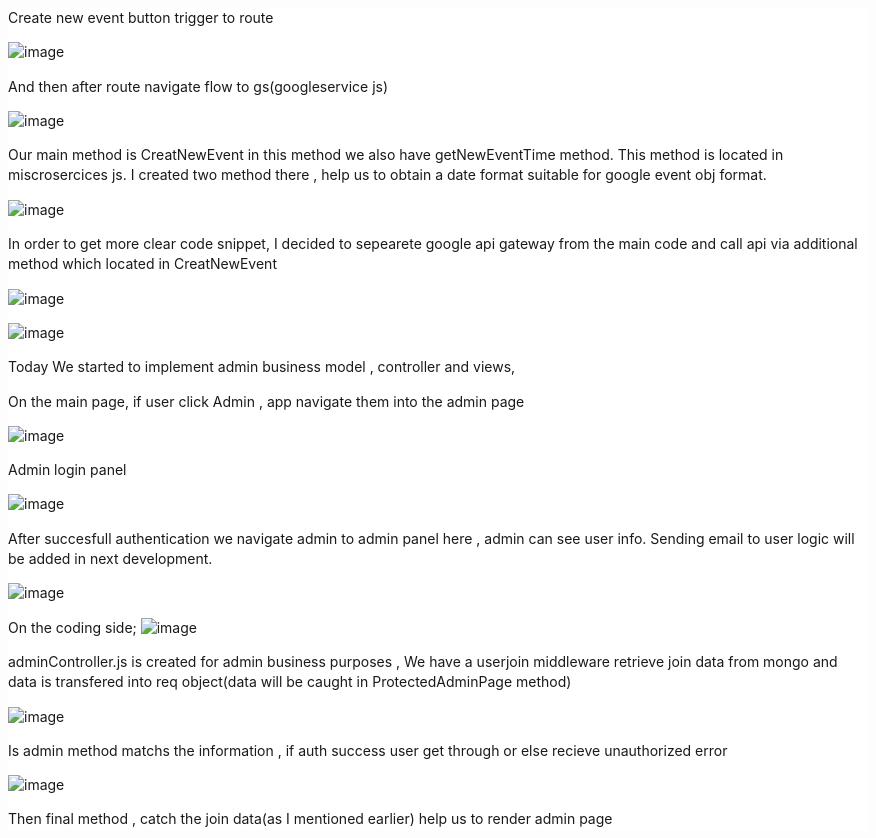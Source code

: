 Create new event button trigger to route 

![image](https://github.com/toronado93/Project_Newsletter_V.2/assets/62039608/b64a3348-91fb-4240-b819-fc069dd99a2d)

And then after route navigate flow to gs(googleservice js)

![image](https://github.com/toronado93/Project_Newsletter_V.2/assets/62039608/e69ac37c-ac64-4b5e-a4a9-c7ded116e97e)

Our main method is CreatNewEvent in this method we also have getNewEventTime method. This method is located in miscrosercices js.
I created two method there , help us to obtain a date format suitable for google event obj format.

![image](https://github.com/toronado93/Project_Newsletter_V.2/assets/62039608/c8a1ad5f-cff3-40db-b2fb-c84e252f1c50)

In order to get more clear code snippet, I decided to sepearete google api gateway from the main code and call api via additional method which
located in CreatNewEvent

![image](https://github.com/toronado93/Project_Newsletter_V.2/assets/62039608/49c99bbd-4074-4a59-8b15-e47bd54e15c9)

![image](https://github.com/toronado93/Project_Newsletter_V.2/assets/62039608/c646b835-d9af-41a9-a790-d311e6170c55)

Today We started to implement admin business model , controller and views,

On the main page, if user click Admin , app navigate them into the admin page 

<img width="967" alt="image" src="https://github.com/toronado93/Project_Newsletter_V.2/assets/62039608/ba82c156-b7a8-4cc7-8836-b442558d7671">


Admin login panel 

<img width="1002" alt="image" src="https://github.com/toronado93/Project_Newsletter_V.2/assets/62039608/58daa103-dab4-4dfd-8857-5103f490ea31">

After succesfull authentication we navigate admin to admin panel here , admin can see user info.
Sending email to user logic will be added in next development.

<img width="1130" alt="image" src="https://github.com/toronado93/Project_Newsletter_V.2/assets/62039608/6de6d966-4712-4184-a9cb-c8daa128dad4">

On the coding side;
![image](https://github.com/toronado93/Project_Newsletter_V.2/assets/62039608/374edc1a-2280-4f1d-8afe-aea1669d5a59)

adminController.js is created for admin business purposes , We have a userjoin middleware retrieve join data from mongo 
and data is transfered into req object(data will be caught in ProtectedAdminPage method)

![image](https://github.com/toronado93/Project_Newsletter_V.2/assets/62039608/28dd04b4-7d36-450c-bcdf-8ce5032e10b5)

Is admin method matchs the information , if auth success user get through or else recieve unauthorized error

![image](https://github.com/toronado93/Project_Newsletter_V.2/assets/62039608/308501c5-3295-4c87-a21f-e8552f8290a2)


Then final method , catch the join data(as I mentioned earlier) help us to render admin page 
